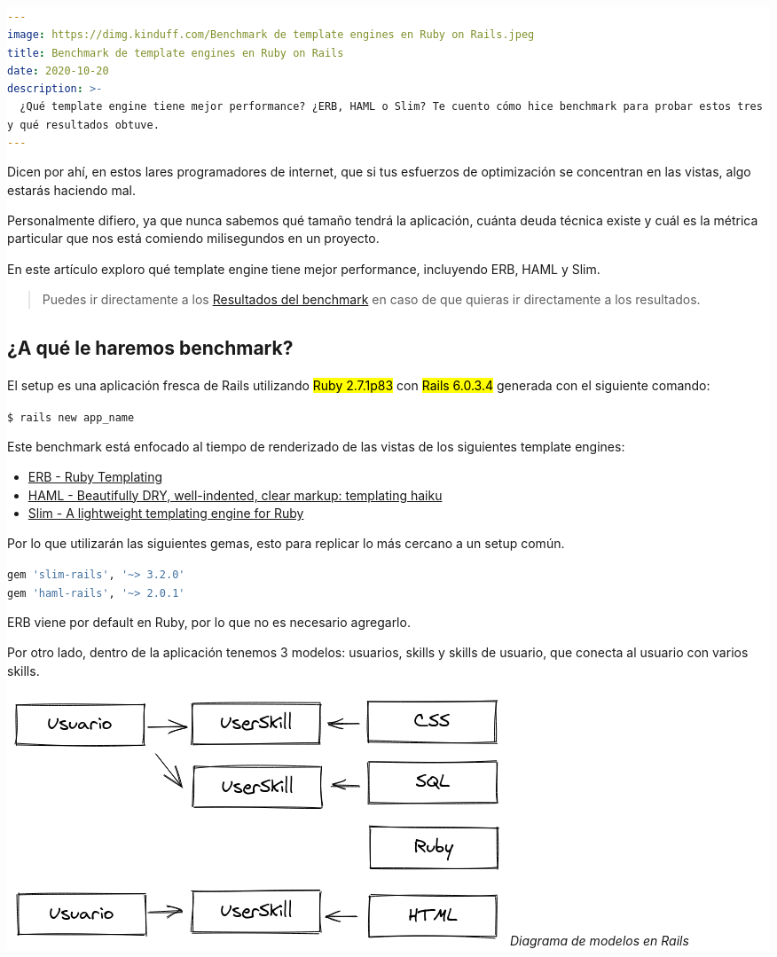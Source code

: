 ```yaml
---
image: https://dimg.kinduff.com/Benchmark de template engines en Ruby on Rails.jpeg
title: Benchmark de template engines en Ruby on Rails
date: 2020-10-20
description: >-
  ¿Qué template engine tiene mejor performance? ¿ERB, HAML o Slim? Te cuento cómo hice benchmark para probar estos tres y qué resultados obtuve.
---
```


Dicen por ahí, en estos lares programadores de internet, que si tus esfuerzos de optimización se concentran en las vistas, algo estarás haciendo mal.

Personalmente difiero, ya que nunca sabemos qué tamaño tendrá la aplicación, cuánta deuda técnica existe y cuál es la métrica particular que nos está comiendo milisegundos en un proyecto.

En este artículo exploro qué template engine tiene mejor performance, incluyendo ERB, HAML y Slim.

> Puedes ir directamente a los [Resultados del benchmark](#resultados-del-benchmark) en caso de que quieras ir directamente a los resultados.

## ¿A qué le haremos benchmark?

El setup es una aplicación fresca de Rails utilizando <mark>Ruby 2.7.1p83</mark> con <mark>Rails 6.0.3.4</mark> generada con el siguiente comando:

```shell
$ rails new app_name
```

Este benchmark está enfocado al tiempo de renderizado de las vistas de los siguientes template engines:

- [ERB - Ruby Templating](https://apidock.com/ruby/ERB)
- [HAML - Beautifully DRY, well-indented, clear markup: templating haiku](https://haml.info)
- [Slim - A lightweight templating engine for Ruby](http://slim-lang.com)

Por lo que utilizarán las siguientes gemas, esto para replicar lo más cercano a un setup común.

```ruby
gem 'slim-rails', '~> 3.2.0'
gem 'haml-rails', '~> 2.0.1'
```

ERB viene por default en Ruby, por lo que no es necesario agregarlo.

Por otro lado, dentro de la aplicación tenemos 3 modelos: usuarios, skills y skills de usuario, que conecta al usuario con varios skills.

![Diagrama de modelos en Rails](/assets/images/posts/benchmark_diagram.png)
_Diagrama de modelos en Rails_
